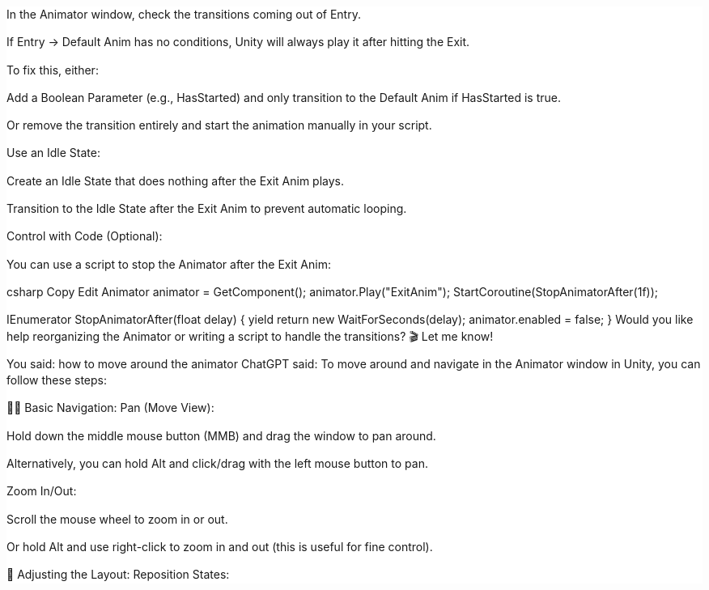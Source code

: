 In the Animator window, check the transitions coming out of Entry.

If Entry → Default Anim has no conditions, Unity will always play it after hitting the Exit.

To fix this, either:

Add a Boolean Parameter (e.g., HasStarted) and only transition to the Default Anim if HasStarted is true.

Or remove the transition entirely and start the animation manually in your script.

Use an Idle State:

Create an Idle State that does nothing after the Exit Anim plays.

Transition to the Idle State after the Exit Anim to prevent automatic looping.

Control with Code (Optional):

You can use a script to stop the Animator after the Exit Anim:

csharp
Copy
Edit
Animator animator = GetComponent<Animator>();
animator.Play("ExitAnim");
StartCoroutine(StopAnimatorAfter(1f));

IEnumerator StopAnimatorAfter(float delay)
{
    yield return new WaitForSeconds(delay);
    animator.enabled = false;
}
Would you like help reorganizing the Animator or writing a script to handle the transitions? 🎬 Let me know!







You said:
how to move around the animator
ChatGPT said:
To move around and navigate in the Animator window in Unity, you can follow these steps:

🧑‍💻 Basic Navigation:
Pan (Move View):

Hold down the middle mouse button (MMB) and drag the window to pan around.

Alternatively, you can hold Alt and click/drag with the left mouse button to pan.

Zoom In/Out:

Scroll the mouse wheel to zoom in or out.

Or hold Alt and use right-click to zoom in and out (this is useful for fine control).

🔄 Adjusting the Layout:
Reposition States:
